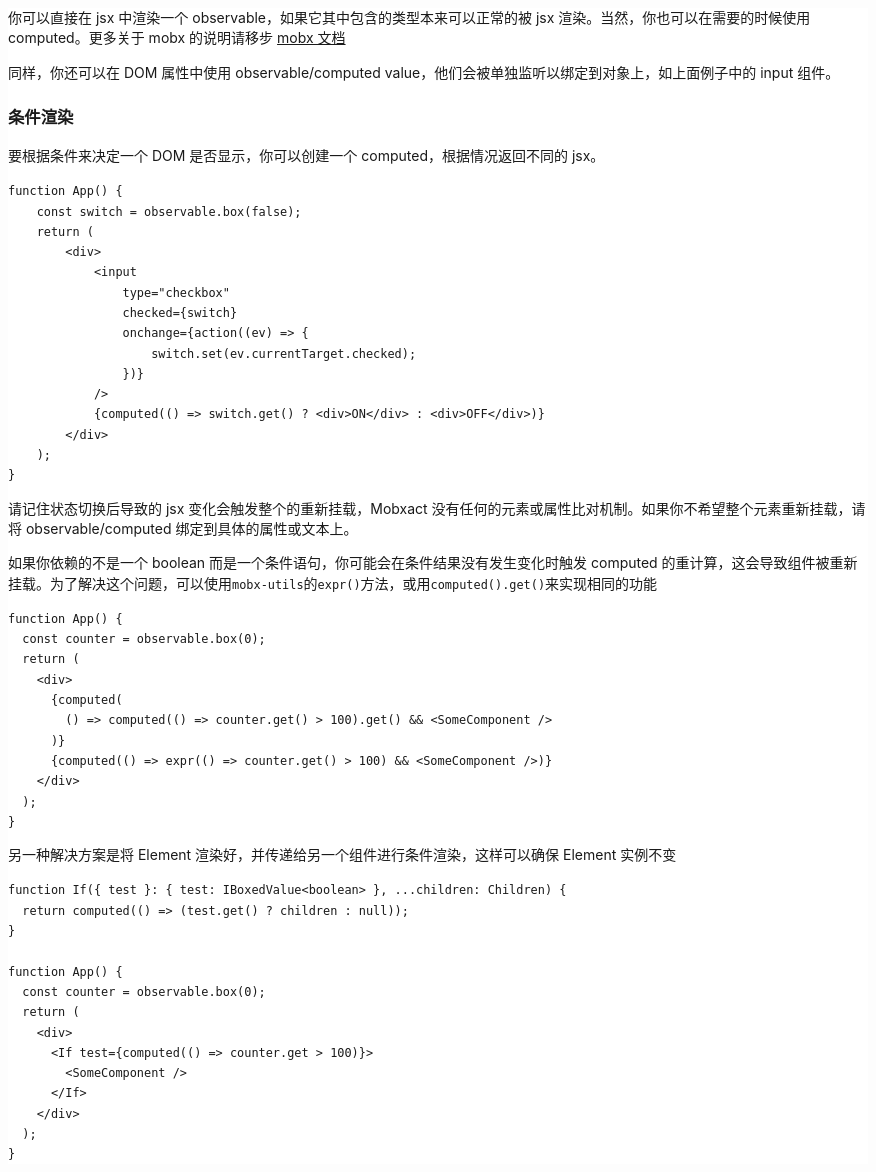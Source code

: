 你可以直接在 jsx 中渲染一个 observable，如果它其中包含的类型本来可以正常的被 jsx 渲染。当然，你也可以在需要的时候使用 computed。更多关于 mobx 的说明请移步 [mobx 文档](https://cn.mobx.js.org/)

同样，你还可以在 DOM 属性中使用 observable/computed value，他们会被单独监听以绑定到对象上，如上面例子中的 input 组件。

### 条件渲染

要根据条件来决定一个 DOM 是否显示，你可以创建一个 computed，根据情况返回不同的 jsx。

```tsx
function App() {
    const switch = observable.box(false);
    return (
        <div>
            <input
                type="checkbox"
                checked={switch}
                onchange={action((ev) => {
                    switch.set(ev.currentTarget.checked);
                })}
            />
            {computed(() => switch.get() ? <div>ON</div> : <div>OFF</div>)}
        </div>
    );
}
```

请记住状态切换后导致的 jsx 变化会触发整个的重新挂载，Mobxact 没有任何的元素或属性比对机制。如果你不希望整个元素重新挂载，请将 observable/computed 绑定到具体的属性或文本上。

如果你依赖的不是一个 boolean 而是一个条件语句，你可能会在条件结果没有发生变化时触发 computed 的重计算，这会导致组件被重新挂载。为了解决这个问题，可以使用`mobx-utils`的`expr()`方法，或用`computed().get()`来实现相同的功能

```tsx
function App() {
  const counter = observable.box(0);
  return (
    <div>
      {computed(
        () => computed(() => counter.get() > 100).get() && <SomeComponent />
      )}
      {computed(() => expr(() => counter.get() > 100) && <SomeComponent />)}
    </div>
  );
}
```

另一种解决方案是将 Element 渲染好，并传递给另一个组件进行条件渲染，这样可以确保 Element 实例不变

```tsx
function If({ test }: { test: IBoxedValue<boolean> }, ...children: Children) {
  return computed(() => (test.get() ? children : null));
}

function App() {
  const counter = observable.box(0);
  return (
    <div>
      <If test={computed(() => counter.get > 100)}>
        <SomeComponent />
      </If>
    </div>
  );
}
```
